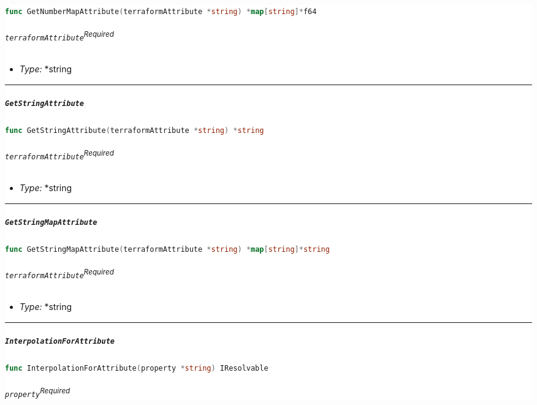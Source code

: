 ```go
func GetNumberMapAttribute(terraformAttribute *string) *map[string]*f64
```

###### `terraformAttribute`<sup>Required</sup> <a name="terraformAttribute" id="@cdktf/provider-azurerm.lbOutboundRule.LbOutboundRuleFrontendIpConfigurationOutputReference.getNumberMapAttribute.parameter.terraformAttribute"></a>

- *Type:* *string

---

##### `GetStringAttribute` <a name="GetStringAttribute" id="@cdktf/provider-azurerm.lbOutboundRule.LbOutboundRuleFrontendIpConfigurationOutputReference.getStringAttribute"></a>

```go
func GetStringAttribute(terraformAttribute *string) *string
```

###### `terraformAttribute`<sup>Required</sup> <a name="terraformAttribute" id="@cdktf/provider-azurerm.lbOutboundRule.LbOutboundRuleFrontendIpConfigurationOutputReference.getStringAttribute.parameter.terraformAttribute"></a>

- *Type:* *string

---

##### `GetStringMapAttribute` <a name="GetStringMapAttribute" id="@cdktf/provider-azurerm.lbOutboundRule.LbOutboundRuleFrontendIpConfigurationOutputReference.getStringMapAttribute"></a>

```go
func GetStringMapAttribute(terraformAttribute *string) *map[string]*string
```

###### `terraformAttribute`<sup>Required</sup> <a name="terraformAttribute" id="@cdktf/provider-azurerm.lbOutboundRule.LbOutboundRuleFrontendIpConfigurationOutputReference.getStringMapAttribute.parameter.terraformAttribute"></a>

- *Type:* *string

---

##### `InterpolationForAttribute` <a name="InterpolationForAttribute" id="@cdktf/provider-azurerm.lbOutboundRule.LbOutboundRuleFrontendIpConfigurationOutputReference.interpolationForAttribute"></a>

```go
func InterpolationForAttribute(property *string) IResolvable
```

###### `property`<sup>Required</sup> <a name="property" id="@cdktf/provider-azurerm.lbOutboundRule.LbOutboundRuleFrontendIpConfigurationOutputReference.interpolationForAttribute.parameter.property"></a>
